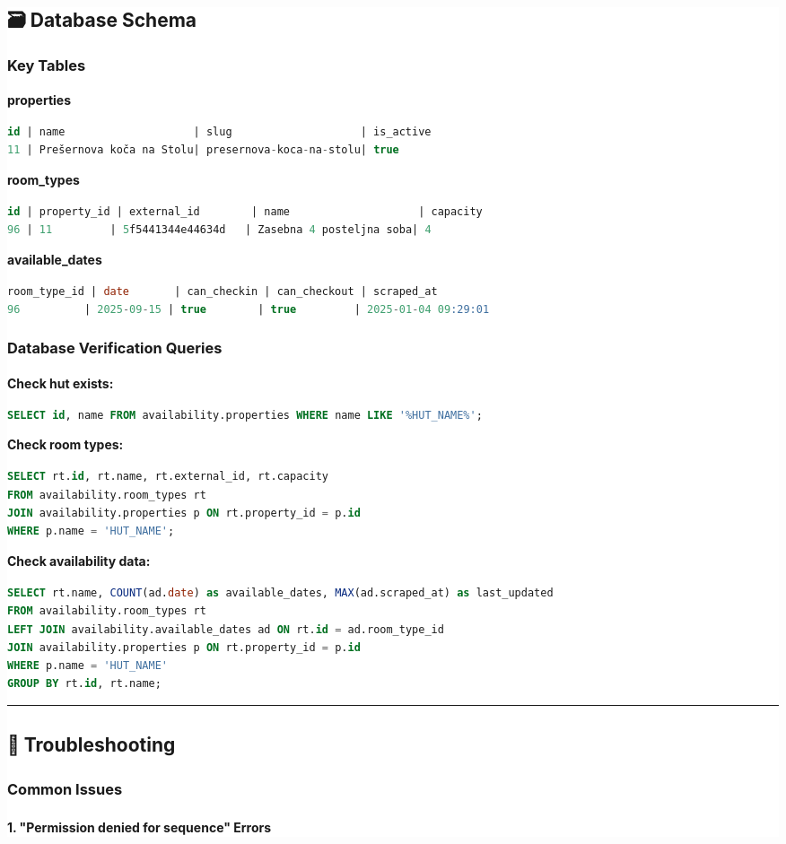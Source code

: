 ## 🗃️ Database Schema

### Key Tables

**properties**
```sql
id | name                    | slug                    | is_active
11 | Prešernova koča na Stolu| presernova-koca-na-stolu| true
```

**room_types**
```sql
id | property_id | external_id        | name                    | capacity
96 | 11         | 5f5441344e44634d   | Zasebna 4 posteljna soba| 4
```

**available_dates**
```sql
room_type_id | date       | can_checkin | can_checkout | scraped_at
96          | 2025-09-15 | true        | true         | 2025-01-04 09:29:01
```

### Database Verification Queries

**Check hut exists:**
```sql
SELECT id, name FROM availability.properties WHERE name LIKE '%HUT_NAME%';
```

**Check room types:**
```sql
SELECT rt.id, rt.name, rt.external_id, rt.capacity 
FROM availability.room_types rt 
JOIN availability.properties p ON rt.property_id = p.id 
WHERE p.name = 'HUT_NAME';
```

**Check availability data:**
```sql
SELECT rt.name, COUNT(ad.date) as available_dates, MAX(ad.scraped_at) as last_updated
FROM availability.room_types rt 
LEFT JOIN availability.available_dates ad ON rt.id = ad.room_type_id
JOIN availability.properties p ON rt.property_id = p.id
WHERE p.name = 'HUT_NAME'
GROUP BY rt.id, rt.name;
```

---

## 🚨 Troubleshooting

### Common Issues

#### 1. "Permission denied for sequence" Errors
